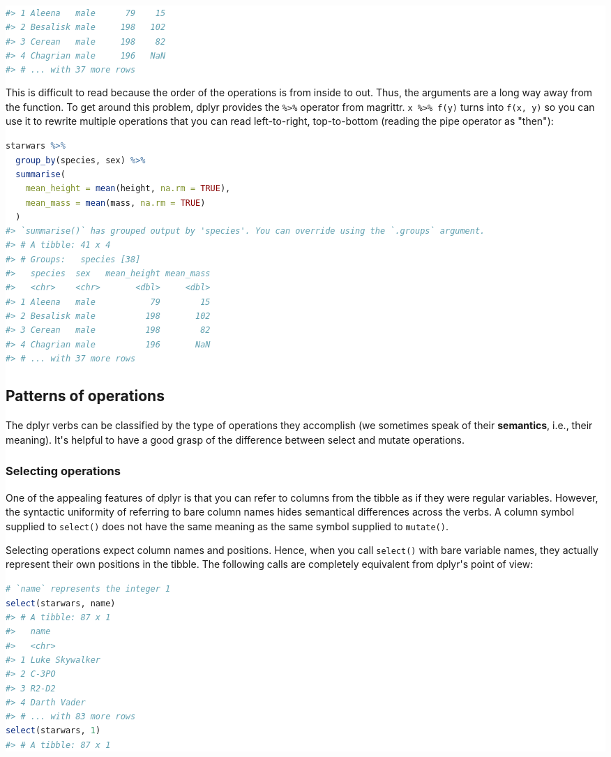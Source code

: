 ```r
#> 1 Aleena   male      79    15
#> 2 Besalisk male     198   102
#> 3 Cerean   male     198    82
#> 4 Chagrian male     196   NaN
#> # ... with 37 more rows
```

This is difficult to read because the order of the operations is from inside to out. Thus, the arguments are a long way away from the function. To get around this problem, dplyr provides the `%>%` operator from magrittr. `x %>% f(y)` turns into `f(x, y)` so you can use it to rewrite multiple operations that you can read left-to-right, top-to-bottom (reading the pipe operator as "then"):


```r
starwars %>%
  group_by(species, sex) %>%
  summarise(
    mean_height = mean(height, na.rm = TRUE),
    mean_mass = mean(mass, na.rm = TRUE)
  )
#> `summarise()` has grouped output by 'species'. You can override using the `.groups` argument.
#> # A tibble: 41 x 4
#> # Groups:   species [38]
#>   species  sex   mean_height mean_mass
#>   <chr>    <chr>       <dbl>     <dbl>
#> 1 Aleena   male           79        15
#> 2 Besalisk male          198       102
#> 3 Cerean   male          198        82
#> 4 Chagrian male          196       NaN
#> # ... with 37 more rows
```

## Patterns of operations

The dplyr verbs can be classified by the type of operations they accomplish (we sometimes speak of their **semantics**, i.e., their meaning). It's helpful to have a good grasp of the difference between select and mutate operations.

### Selecting operations

One of the appealing features of dplyr is that you can refer to
columns from the tibble as if they were regular variables. However,
the syntactic uniformity of referring to bare column names hides
semantical differences across the verbs. A column symbol supplied to
`select()` does not have the same meaning as the same symbol supplied
to `mutate()`.

Selecting operations expect column names and positions. Hence, when
you call `select()` with bare variable names, they actually represent
their own positions in the tibble. The following calls are completely
equivalent from dplyr's point of view:


```r
# `name` represents the integer 1
select(starwars, name)
#> # A tibble: 87 x 1
#>   name          
#>   <chr>         
#> 1 Luke Skywalker
#> 2 C-3PO         
#> 3 R2-D2         
#> 4 Darth Vader   
#> # ... with 83 more rows
select(starwars, 1)
#> # A tibble: 87 x 1
```